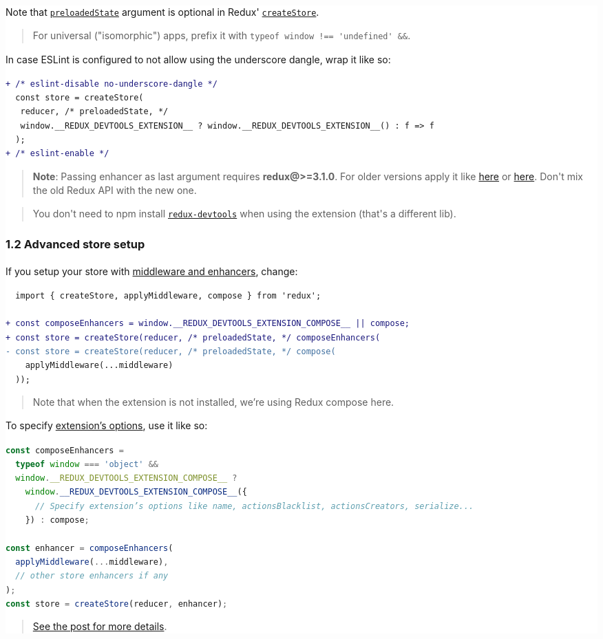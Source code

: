 Note that [`preloadedState`](http://redux.js.org/docs/api/createStore.html) argument is optional in Redux' [`createStore`](http://redux.js.org/docs/api/createStore.html).

> For universal ("isomorphic") apps, prefix it with `typeof window !== 'undefined' &&`.

In case ESLint is configured to not allow using the underscore dangle, wrap it like so:
```diff
+ /* eslint-disable no-underscore-dangle */
  const store = createStore(
   reducer, /* preloadedState, */
   window.__REDUX_DEVTOOLS_EXTENSION__ ? window.__REDUX_DEVTOOLS_EXTENSION__() : f => f
  );
+ /* eslint-enable */
```

> **Note**: Passing enhancer as last argument requires **redux@>=3.1.0**. For older versions apply it like [here](https://github.com/zalmoxisus/redux-devtools-extension/blob/v0.4.2/examples/todomvc/store/configureStore.js) or [here](https://github.com/zalmoxisus/redux-devtools-extension/blob/v0.4.2/examples/counter/store/configureStore.js#L7-L12). Don't mix the old Redux API with the new one.

> You don't need to npm install [`redux-devtools`](https://github.com/gaearon/redux-devtools) when using the extension (that's a different lib).

### 1.2 Advanced store setup
If you setup your store with [middleware and enhancers](http://redux.js.org/docs/api/applyMiddleware.html), change:
```diff
  import { createStore, applyMiddleware, compose } from 'redux';

+ const composeEnhancers = window.__REDUX_DEVTOOLS_EXTENSION_COMPOSE__ || compose;
+ const store = createStore(reducer, /* preloadedState, */ composeEnhancers(
- const store = createStore(reducer, /* preloadedState, */ compose(
    applyMiddleware(...middleware)
  ));
```
> Note that when the extension is not installed, we’re using Redux compose here.
  
To specify [extension’s options](https://github.com/zalmoxisus/redux-devtools-extension/blob/master/docs/API/Arguments.md), use it like so:
```js
const composeEnhancers =
  typeof window === 'object' &&
  window.__REDUX_DEVTOOLS_EXTENSION_COMPOSE__ ?   
    window.__REDUX_DEVTOOLS_EXTENSION_COMPOSE__({
      // Specify extension’s options like name, actionsBlacklist, actionsCreators, serialize...
    }) : compose;

const enhancer = composeEnhancers(
  applyMiddleware(...middleware),
  // other store enhancers if any
);
const store = createStore(reducer, enhancer);
```

> [See the post for more details](https://medium.com/@zalmoxis/improve-your-development-workflow-with-redux-devtools-extension-f0379227ff83).
